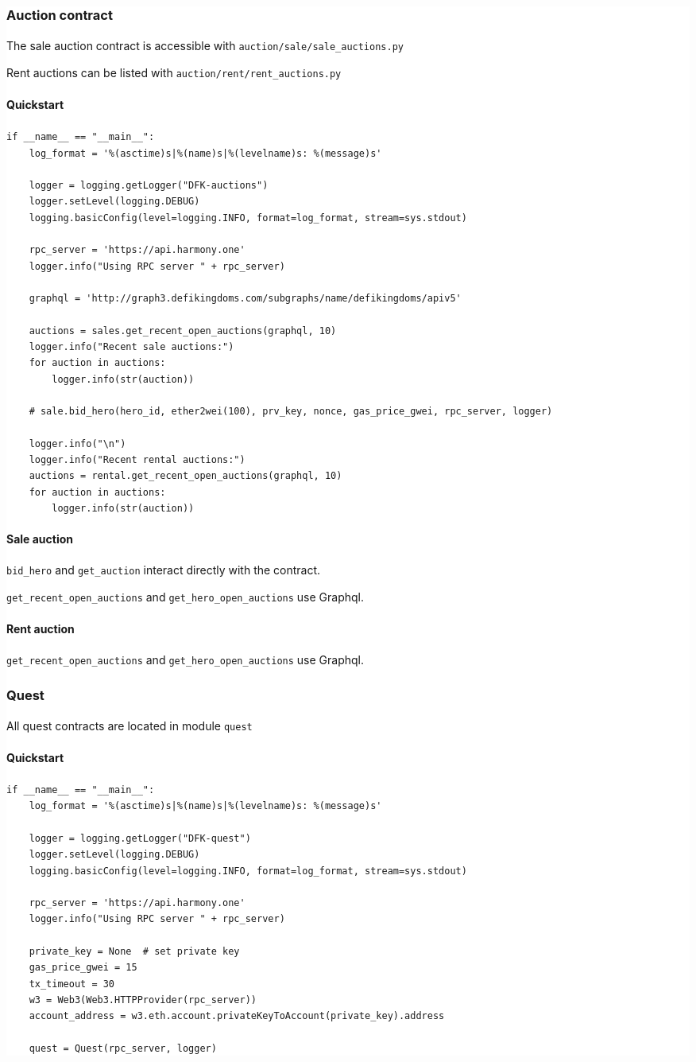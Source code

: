 ### Auction contract
The sale auction contract is accessible with `auction/sale/sale_auctions.py`

Rent auctions can be listed with `auction/rent/rent_auctions.py`

#### Quickstart
```
if __name__ == "__main__":
    log_format = '%(asctime)s|%(name)s|%(levelname)s: %(message)s'

    logger = logging.getLogger("DFK-auctions")
    logger.setLevel(logging.DEBUG)
    logging.basicConfig(level=logging.INFO, format=log_format, stream=sys.stdout)

    rpc_server = 'https://api.harmony.one'
    logger.info("Using RPC server " + rpc_server)

    graphql = 'http://graph3.defikingdoms.com/subgraphs/name/defikingdoms/apiv5'

    auctions = sales.get_recent_open_auctions(graphql, 10)
    logger.info("Recent sale auctions:")
    for auction in auctions:
        logger.info(str(auction))

    # sale.bid_hero(hero_id, ether2wei(100), prv_key, nonce, gas_price_gwei, rpc_server, logger)

    logger.info("\n")
    logger.info("Recent rental auctions:")
    auctions = rental.get_recent_open_auctions(graphql, 10)
    for auction in auctions:
        logger.info(str(auction))
```

#### Sale auction
`bid_hero` and `get_auction` interact directly with the contract.

`get_recent_open_auctions` and `get_hero_open_auctions` use Graphql.

#### Rent auction
`get_recent_open_auctions` and `get_hero_open_auctions` use Graphql.



### Quest
All quest contracts are located in module `quest`

#### Quickstart
```
if __name__ == "__main__":
    log_format = '%(asctime)s|%(name)s|%(levelname)s: %(message)s'

    logger = logging.getLogger("DFK-quest")
    logger.setLevel(logging.DEBUG)
    logging.basicConfig(level=logging.INFO, format=log_format, stream=sys.stdout)

    rpc_server = 'https://api.harmony.one'
    logger.info("Using RPC server " + rpc_server)

    private_key = None  # set private key
    gas_price_gwei = 15
    tx_timeout = 30
    w3 = Web3(Web3.HTTPProvider(rpc_server))
    account_address = w3.eth.account.privateKeyToAccount(private_key).address

    quest = Quest(rpc_server, logger)
```